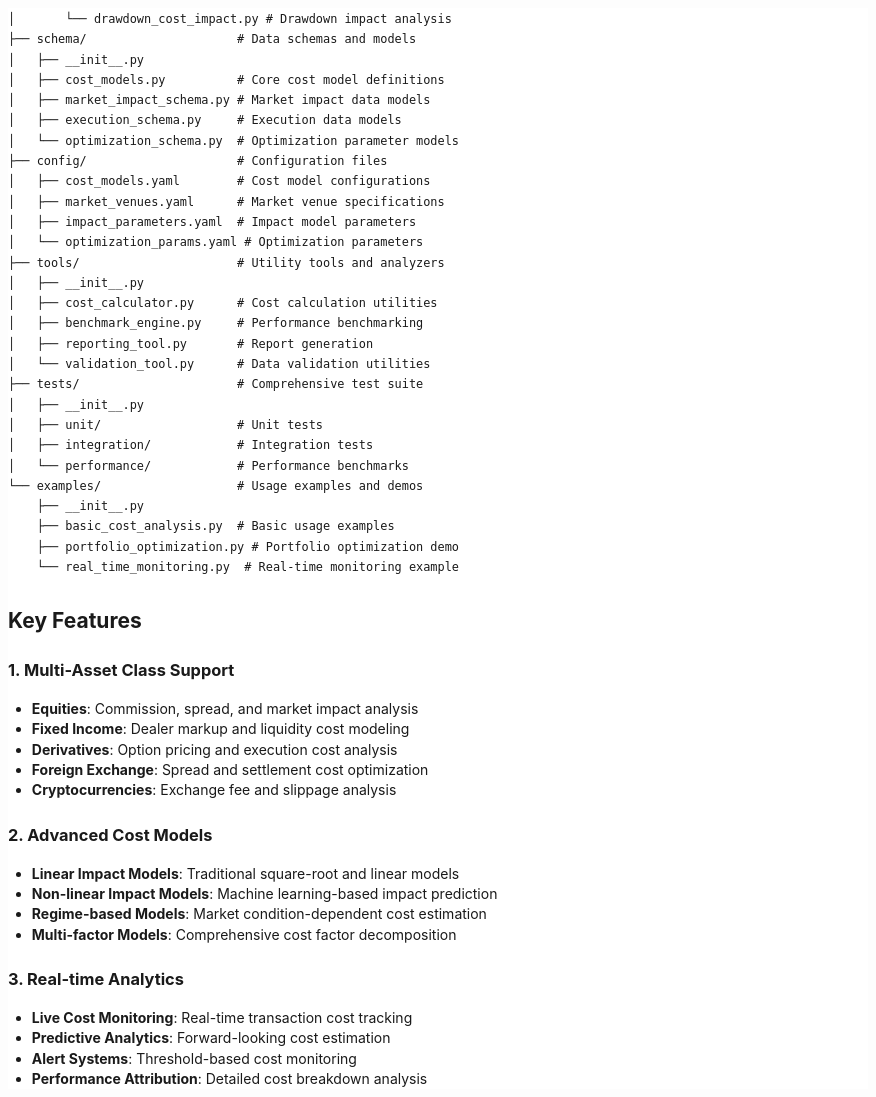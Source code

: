 ```
│       └── drawdown_cost_impact.py # Drawdown impact analysis
├── schema/                     # Data schemas and models
│   ├── __init__.py
│   ├── cost_models.py          # Core cost model definitions
│   ├── market_impact_schema.py # Market impact data models
│   ├── execution_schema.py     # Execution data models
│   └── optimization_schema.py  # Optimization parameter models
├── config/                     # Configuration files
│   ├── cost_models.yaml        # Cost model configurations
│   ├── market_venues.yaml      # Market venue specifications
│   ├── impact_parameters.yaml  # Impact model parameters
│   └── optimization_params.yaml # Optimization parameters
├── tools/                      # Utility tools and analyzers
│   ├── __init__.py
│   ├── cost_calculator.py      # Cost calculation utilities
│   ├── benchmark_engine.py     # Performance benchmarking
│   ├── reporting_tool.py       # Report generation
│   └── validation_tool.py      # Data validation utilities
├── tests/                      # Comprehensive test suite
│   ├── __init__.py
│   ├── unit/                   # Unit tests
│   ├── integration/            # Integration tests
│   └── performance/            # Performance benchmarks
└── examples/                   # Usage examples and demos
    ├── __init__.py
    ├── basic_cost_analysis.py  # Basic usage examples
    ├── portfolio_optimization.py # Portfolio optimization demo
    └── real_time_monitoring.py  # Real-time monitoring example
```

## Key Features

### 1. Multi-Asset Class Support
- **Equities**: Commission, spread, and market impact analysis
- **Fixed Income**: Dealer markup and liquidity cost modeling
- **Derivatives**: Option pricing and execution cost analysis
- **Foreign Exchange**: Spread and settlement cost optimization
- **Cryptocurrencies**: Exchange fee and slippage analysis

### 2. Advanced Cost Models
- **Linear Impact Models**: Traditional square-root and linear models
- **Non-linear Impact Models**: Machine learning-based impact prediction
- **Regime-based Models**: Market condition-dependent cost estimation
- **Multi-factor Models**: Comprehensive cost factor decomposition

### 3. Real-time Analytics
- **Live Cost Monitoring**: Real-time transaction cost tracking
- **Predictive Analytics**: Forward-looking cost estimation
- **Alert Systems**: Threshold-based cost monitoring
- **Performance Attribution**: Detailed cost breakdown analysis
